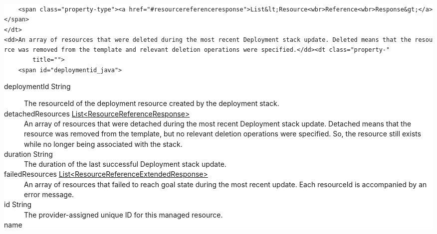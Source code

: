        <span class="property-type"><a href="#resourcereferenceresponse">List&lt;Resource<wbr>Reference<wbr>Response&gt;</a></span>
    </dt>
    <dd>An array of resources that were deleted during the most recent Deployment stack update. Deleted means that the resource was removed from the template and relevant deletion operations were specified.</dd><dt class="property-"
            title="">
        <span id="deploymentid_java">
<a data-swiftype-name="resource-property" data-swiftype-type="text" href="#deploymentid_java" style="color: inherit; text-decoration: inherit;">deployment<wbr>Id</a>
</span>
        <span class="property-indicator"></span>
        <span class="property-type">String</span>
    </dt>
    <dd>The resourceId of the deployment resource created by the deployment stack.</dd><dt class="property-"
            title="">
        <span id="detachedresources_java">
<a data-swiftype-name="resource-property" data-swiftype-type="text" href="#detachedresources_java" style="color: inherit; text-decoration: inherit;">detached<wbr>Resources</a>
</span>
        <span class="property-indicator"></span>
        <span class="property-type"><a href="#resourcereferenceresponse">List&lt;Resource<wbr>Reference<wbr>Response&gt;</a></span>
    </dt>
    <dd>An array of resources that were detached during the most recent Deployment stack update. Detached means that the resource was removed from the template, but no relevant deletion operations were specified. So, the resource still exists while no longer being associated with the stack.</dd><dt class="property-"
            title="">
        <span id="duration_java">
<a data-swiftype-name="resource-property" data-swiftype-type="text" href="#duration_java" style="color: inherit; text-decoration: inherit;">duration</a>
</span>
        <span class="property-indicator"></span>
        <span class="property-type">String</span>
    </dt>
    <dd>The duration of the last successful Deployment stack update.</dd><dt class="property-"
            title="">
        <span id="failedresources_java">
<a data-swiftype-name="resource-property" data-swiftype-type="text" href="#failedresources_java" style="color: inherit; text-decoration: inherit;">failed<wbr>Resources</a>
</span>
        <span class="property-indicator"></span>
        <span class="property-type"><a href="#resourcereferenceextendedresponse">List&lt;Resource<wbr>Reference<wbr>Extended<wbr>Response&gt;</a></span>
    </dt>
    <dd>An array of resources that failed to reach goal state during the most recent update. Each resourceId is accompanied by an error message.</dd><dt class="property-"
            title="">
        <span id="id_java">
<a data-swiftype-name="resource-property" data-swiftype-type="text" href="#id_java" style="color: inherit; text-decoration: inherit;">id</a>
</span>
        <span class="property-indicator"></span>
        <span class="property-type">String</span>
    </dt>
    <dd>The provider-assigned unique ID for this managed resource.</dd><dt class="property-"
            title="">
        <span id="name_java">
<a data-swiftype-name="resource-property" data-swiftype-type="text" href="#name_java" style="color: inherit; text-decoration: inherit;">name</a>
</span>
        <span class="property-indicator"></span>
